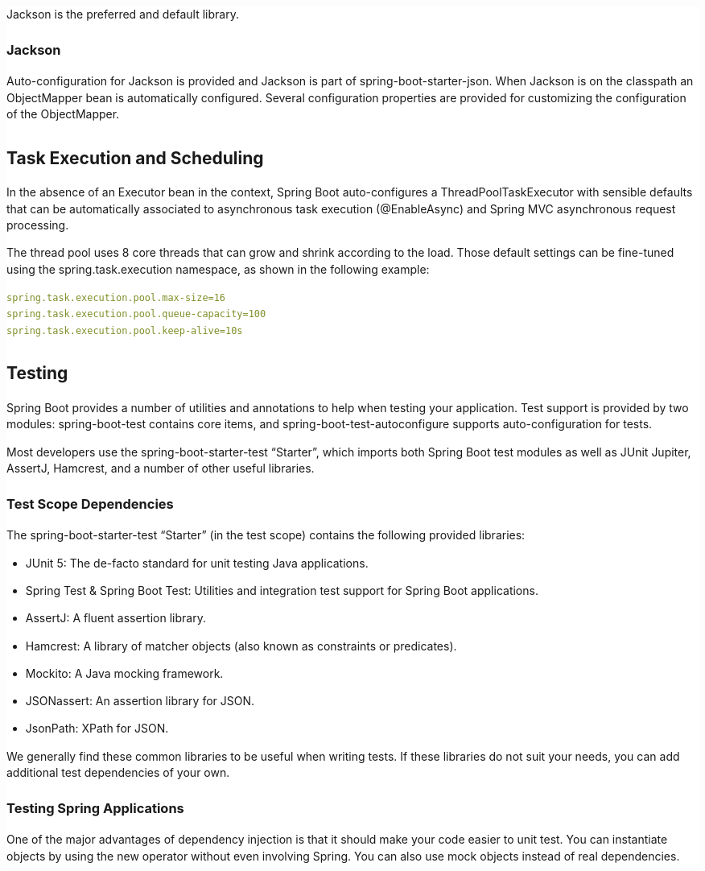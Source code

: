 Jackson is the preferred and default library.

### Jackson
Auto-configuration for Jackson is provided and Jackson is part of spring-boot-starter-json. When Jackson is on the classpath an ObjectMapper bean is automatically configured. Several configuration properties are provided for customizing the configuration of the ObjectMapper.

## Task Execution and Scheduling
In the absence of an Executor bean in the context, Spring Boot auto-configures a ThreadPoolTaskExecutor with sensible defaults that can be automatically associated to asynchronous task execution (@EnableAsync) and Spring MVC asynchronous request processing.

The thread pool uses 8 core threads that can grow and shrink according to the load. Those default settings can be fine-tuned using the spring.task.execution namespace, as shown in the following example:

```yaml
spring.task.execution.pool.max-size=16
spring.task.execution.pool.queue-capacity=100
spring.task.execution.pool.keep-alive=10s
```

## Testing
Spring Boot provides a number of utilities and annotations to help when testing your application. Test support is provided by two modules: spring-boot-test contains core items, and spring-boot-test-autoconfigure supports auto-configuration for tests.

Most developers use the spring-boot-starter-test “Starter”, which imports both Spring Boot test modules as well as JUnit Jupiter, AssertJ, Hamcrest, and a number of other useful libraries.

### Test Scope Dependencies
The spring-boot-starter-test “Starter” (in the test scope) contains the following provided libraries:

- JUnit 5: The de-facto standard for unit testing Java applications.

- Spring Test & Spring Boot Test: Utilities and integration test support for Spring Boot applications.

- AssertJ: A fluent assertion library.

- Hamcrest: A library of matcher objects (also known as constraints or predicates).

- Mockito: A Java mocking framework.

- JSONassert: An assertion library for JSON.

- JsonPath: XPath for JSON.

We generally find these common libraries to be useful when writing tests. If these libraries do not suit your needs, you can add additional test dependencies of your own.

### Testing Spring Applications
One of the major advantages of dependency injection is that it should make your code easier to unit test. You can instantiate objects by using the new operator without even involving Spring. You can also use mock objects instead of real dependencies.
